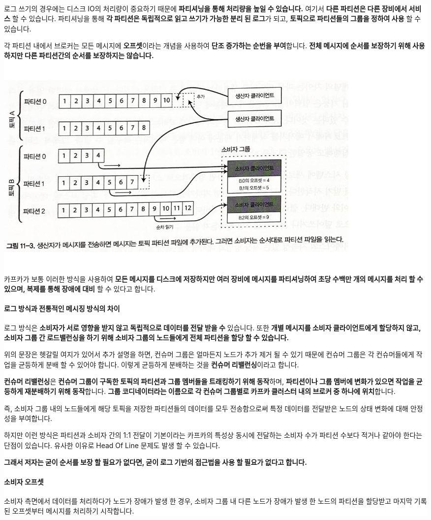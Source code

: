 로그 쓰기의 경우에는 디스크 IO의 처리량이 중요하기 때문에 **파티셔닝을 통해 처리량을 높일 수 있습니다.** 여기서 **다른 파티션은 다른 장비에서 서비스** 할 수 있습니다. 파티셔닝을 통해 **각 파티션은 독립적으로 읽고 쓰기가 가능한 분리 된 로그**가 되고, **토픽으로 파티션들의 그룹을 정하여 사용** 할 수 있습니다.

각 파티션 내에서 브로커는 모든 메시지에 **오프셋**이라는 개념을 사용하여 **단조 증가하는 순번을 부여**합니다. **전체 메시지에 순서를 보장하기 위해 사용하지만 다른 파티션간의 순서를 보장하지는 않습니다.**

<img src="/assets/img/streampartition.png" width="700" height="400">

카프카가 보통 이러한 방식을 사용하여 **모든 메시지를 디스크에 저장하지만 여러 장비에 메시지를 파티셔닝하여 초당 수백만 개의 메시지를 처리 할 수 있으며, 복제를 통해 장애에 대비** 할 수 있다고 합니다.

#### 로그 방식과 전통적인 메시징 방식의 차이

로그 방식은 **소비자가 서로 영향을 받지 않고 독립적으로 데이터를 전달 받을 수** 있습니다. 또한 **개별 메시지를 소비자 클라이언트에게 할당하지 않고, 소비자 그룹 간 로드밸런싱을 하기 위해 소비자 그룹의 노드들에게 전체 파티션을 할당 할 수 있습니다.**

위의 문장은 헷갈릴 여지가 있어서 추가 설명을 하면, 컨슈머 그룹은 얼마든지 노드가 추가 제거 될 수 있기 때문에 컨슈머 그룹은 각 컨슈머들에게 작업을 균등하게 분배 할 수 있어야 합니다. 이렇게 균등하게 분배하는 것을 **컨슈머 리밸런싱**이라고 합니다.

**컨슈머 리밸런싱**은 **컨슈머 그룹이 구독한 토픽의 파티션과 그룹 멤버들을 트래킹하기 위해 동작**하며, **파티션이나 그룹 멤버에 변화가 있으면 작업을 균등하게 재분배하기 위해 동작**합니다. **그룹 코디네이터라는 이름으로 각 컨슈머 그룹별로 카프카 클러스터 내의 브로커 중 하나에 위치**합니다.

즉, 소비자 그룹 내의 노드들에게 해당 토픽을 저장한 파티션들의 데이터를 모두 전송함으로써 특정 데이터를 전달받은 노드의 상태 변화에 대해 안정성을 부여합니다.

하지만 이런 방식은 파티션과 소비자 간의 1:1 전달이 기본이라는 카프카의 특성상 동시에 전달하는 소비자 수가 파티션 수보다 적거나 같아야 한다는 단점이 있습니다. 유사한 이유로 Head Of Line 문제도 발생 할 수 있습니다.

**그래서 저자는 굳이 순서를 보장 할 필요가 없다면, 굳이 로그 기반의 접근법을 사용 할 필요가 없다고 합니다.**

#### 소비자 오프셋

소비자 측면에서 데이터를 처리하다가 노드가 장애가 발생 한 경우, 소비자 그룹 내 다른 노드가 장애가 발생 한 노드의 파티션을 할당받고 마지막 기록 된 오프셋부터 메시지를 처리하기 시작합니다.
